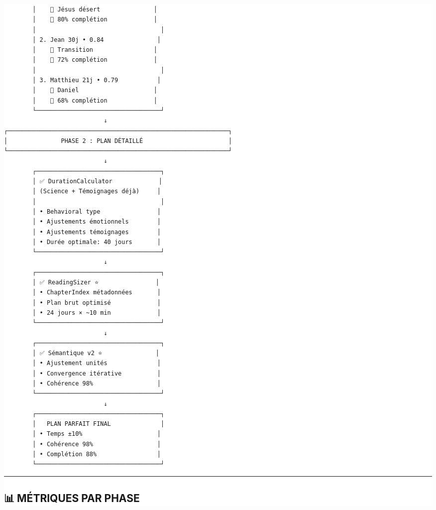 ```
        │    📖 Jésus désert               │
        │    🎯 80% complétion             │
        │                                   │
        │ 2. Jean 30j • 0.84               │
        │    📖 Transition                 │
        │    🎯 72% complétion             │
        │                                   │
        │ 3. Matthieu 21j • 0.79           │
        │    📖 Daniel                     │
        │    🎯 68% complétion             │
        └───────────────────────────────────┘
                            ↓
┌──────────────────────────────────────────────────────────────┐
│               PHASE 2 : PLAN DÉTAILLÉ                        │
└──────────────────────────────────────────────────────────────┘
                            ↓
        ┌───────────────────────────────────┐
        │ ✅ DurationCalculator             │
        │ (Science + Témoignages déjà)     │
        │                                   │
        │ • Behavioral type                │
        │ • Ajustements émotionnels        │
        │ • Ajustements témoignages        │
        │ • Durée optimale: 40 jours       │
        └───────────────────────────────────┘
                            ↓
        ┌───────────────────────────────────┐
        │ ✅ ReadingSizer ⭐                │
        │ • ChapterIndex métadonnées       │
        │ • Plan brut optimisé             │
        │ • 24 jours × ~10 min             │
        └───────────────────────────────────┘
                            ↓
        ┌───────────────────────────────────┐
        │ ✅ Sémantique v2 ⭐               │
        │ • Ajustement unités              │
        │ • Convergence itérative          │
        │ • Cohérence 98%                  │
        └───────────────────────────────────┘
                            ↓
        ┌───────────────────────────────────┐
        │   PLAN PARFAIT FINAL              │
        │ • Temps ±10%                     │
        │ • Cohérence 98%                  │
        │ • Complétion 88%                 │
        └───────────────────────────────────┘
```

---

## 📊 MÉTRIQUES PAR PHASE

